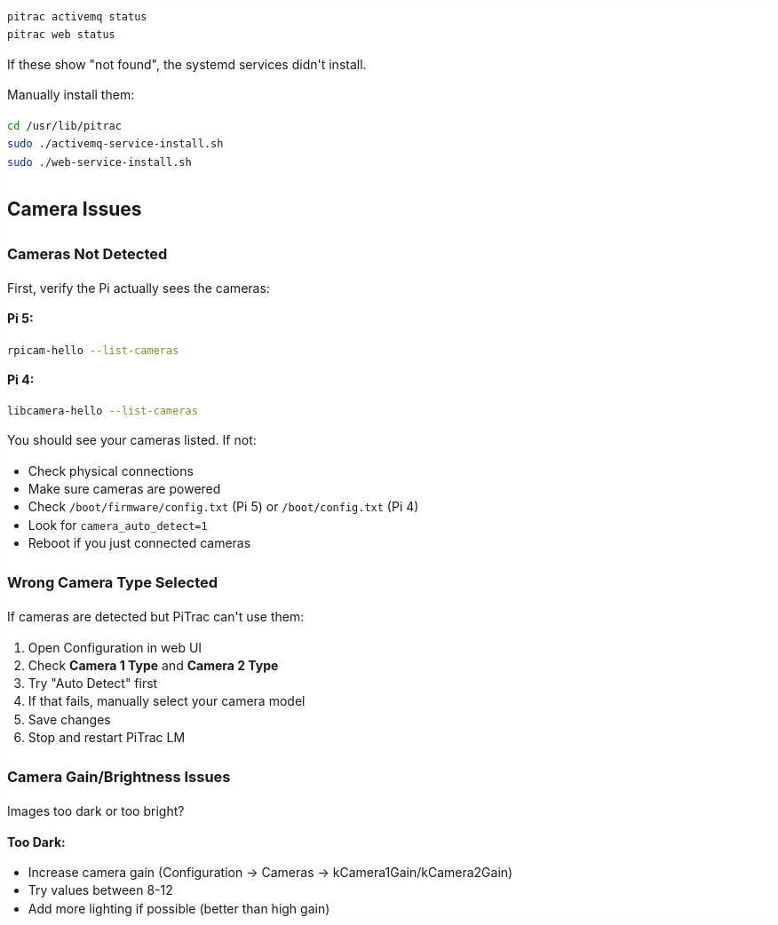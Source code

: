 ```bash
pitrac activemq status
pitrac web status
```

If these show "not found", the systemd services didn't install.

Manually install them:
```bash
cd /usr/lib/pitrac
sudo ./activemq-service-install.sh
sudo ./web-service-install.sh
```

## Camera Issues

### Cameras Not Detected

First, verify the Pi actually sees the cameras:

**Pi 5:**
```bash
rpicam-hello --list-cameras
```

**Pi 4:**
```bash
libcamera-hello --list-cameras
```

You should see your cameras listed. If not:
- Check physical connections
- Make sure cameras are powered
- Check `/boot/firmware/config.txt` (Pi 5) or `/boot/config.txt` (Pi 4)
- Look for `camera_auto_detect=1`
- Reboot if you just connected cameras

### Wrong Camera Type Selected

If cameras are detected but PiTrac can't use them:

1. Open Configuration in web UI
2. Check **Camera 1 Type** and **Camera 2 Type**
3. Try "Auto Detect" first
4. If that fails, manually select your camera model
5. Save changes
6. Stop and restart PiTrac LM

### Camera Gain/Brightness Issues

Images too dark or too bright?

**Too Dark:**
- Increase camera gain (Configuration → Cameras → kCamera1Gain/kCamera2Gain)
- Try values between 8-12
- Add more lighting if possible (better than high gain)

